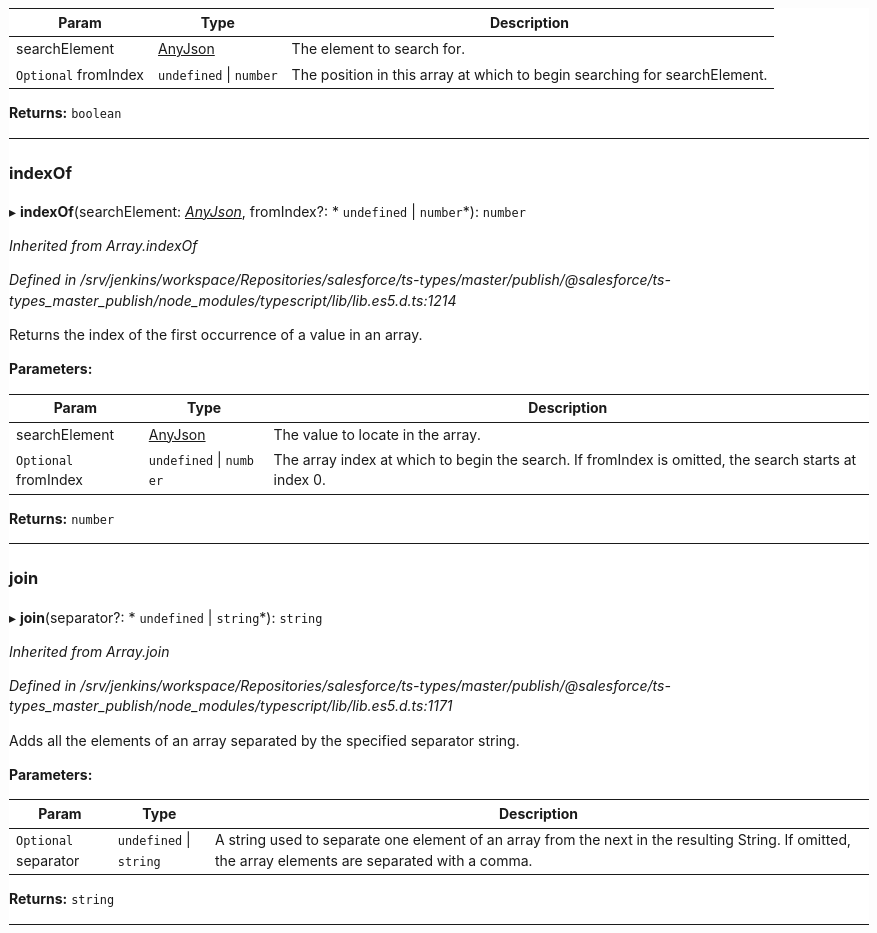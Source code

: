 | Param | Type | Description |
| ------ | ------ | ------ |
| searchElement | [AnyJson](../#anyjson) |  The element to search for. |
| `Optional` fromIndex |  `undefined` &#124; `number`|  The position in this array at which to begin searching for searchElement. |

**Returns:** `boolean`

___
<a id="indexof"></a>

###  indexOf

▸ **indexOf**(searchElement: *[AnyJson](../#anyjson)*, fromIndex?: * `undefined` &#124; `number`*): `number`

*Inherited from Array.indexOf*

*Defined in /srv/jenkins/workspace/Repositories/salesforce/ts-types/master/publish/@salesforce/ts-types_master_publish/node_modules/typescript/lib/lib.es5.d.ts:1214*

Returns the index of the first occurrence of a value in an array.

**Parameters:**

| Param | Type | Description |
| ------ | ------ | ------ |
| searchElement | [AnyJson](../#anyjson) |  The value to locate in the array. |
| `Optional` fromIndex |  `undefined` &#124; `number`|  The array index at which to begin the search. If fromIndex is omitted, the search starts at index 0. |

**Returns:** `number`

___
<a id="join"></a>

###  join

▸ **join**(separator?: * `undefined` &#124; `string`*): `string`

*Inherited from Array.join*

*Defined in /srv/jenkins/workspace/Repositories/salesforce/ts-types/master/publish/@salesforce/ts-types_master_publish/node_modules/typescript/lib/lib.es5.d.ts:1171*

Adds all the elements of an array separated by the specified separator string.

**Parameters:**

| Param | Type | Description |
| ------ | ------ | ------ |
| `Optional` separator |  `undefined` &#124; `string`|  A string used to separate one element of an array from the next in the resulting String. If omitted, the array elements are separated with a comma. |

**Returns:** `string`

___
<a id="keys"></a>
